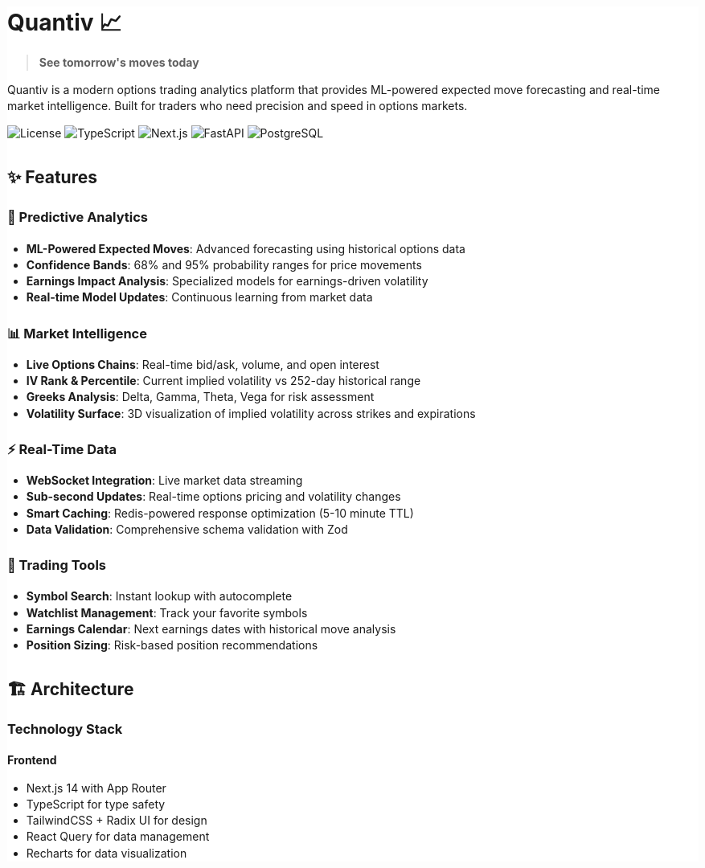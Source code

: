 # Quantiv 📈

> **See tomorrow's moves today**

Quantiv is a modern options trading analytics platform that provides ML-powered expected move forecasting and real-time market intelligence. Built for traders who need precision and speed in options markets.

![License](https://img.shields.io/badge/license-GPL--3.0-blue.svg)
![TypeScript](https://img.shields.io/badge/TypeScript-007ACC?logo=typescript&logoColor=white)
![Next.js](https://img.shields.io/badge/Next.js-000000?logo=nextdotjs&logoColor=white)
![FastAPI](https://img.shields.io/badge/FastAPI-009688?logo=fastapi&logoColor=white)
![PostgreSQL](https://img.shields.io/badge/PostgreSQL-316192?logo=postgresql&logoColor=white)

## ✨ Features

### 🔮 Predictive Analytics
- **ML-Powered Expected Moves**: Advanced forecasting using historical options data
- **Confidence Bands**: 68% and 95% probability ranges for price movements  
- **Earnings Impact Analysis**: Specialized models for earnings-driven volatility
- **Real-time Model Updates**: Continuous learning from market data

### 📊 Market Intelligence
- **Live Options Chains**: Real-time bid/ask, volume, and open interest
- **IV Rank & Percentile**: Current implied volatility vs 252-day historical range
- **Greeks Analysis**: Delta, Gamma, Theta, Vega for risk assessment
- **Volatility Surface**: 3D visualization of implied volatility across strikes and expirations

### ⚡ Real-Time Data
- **WebSocket Integration**: Live market data streaming
- **Sub-second Updates**: Real-time options pricing and volatility changes
- **Smart Caching**: Redis-powered response optimization (5-10 minute TTL)
- **Data Validation**: Comprehensive schema validation with Zod

### 🎯 Trading Tools
- **Symbol Search**: Instant lookup with autocomplete
- **Watchlist Management**: Track your favorite symbols
- **Earnings Calendar**: Next earnings dates with historical move analysis
- **Position Sizing**: Risk-based position recommendations

## 🏗️ Architecture

### Technology Stack

**Frontend**
- Next.js 14 with App Router
- TypeScript for type safety
- TailwindCSS + Radix UI for design
- React Query for data management
- Recharts for data visualization

